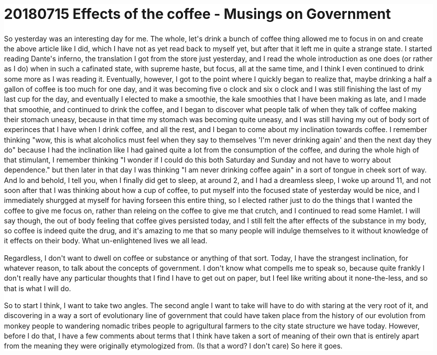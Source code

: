 # 20180715 Effects of the coffee - Musings on Government
So yesterday was an interesting day for me. The whole, let's drink a bunch of
coffee thing allowed me to focus in on and create the above article like I did,
which I have not as yet read back to myself yet, but after that it left me in
quite a strange state. I started reading Dante's inferno, the translation I got
from the store just yesterday, and I read the whole introduction as one does
(or rather as I do) when in such a cafinated state, with supreme haste, but
focus, all at the same time, and I think I even continued to drink some more as
I was reading it. Eventually, however, I got to the point where I quickly began
to realize that, maybe drinking a half a gallon of coffee is too much for one
day, and it was becoming five o clock and six o clock and I was still finishing
the last of my last cup for the day, and eventually I elected to make a
smoothie, the kale smoothies that I have been making as late, and I made that
smoothie, and continued to drink the coffee, and I began to discover what
people talk of when they talk of coffee making their stomach uneasy, because in
that time my stomach was becoming quite uneasy, and I was still having my out
of body sort of experinces that I have when I drink coffee, and all the rest,
and I began to come about my inclination towards coffee. I remember thinking
"wow, this is what alcoholics must feel when they say to themselves 'I'm never
drinking again' and then the next day they do" because I had the inclination
like I had gained quite a lot from the consumption of the coffee, and during
the whole high of that stimulant, I remember thinking "I wonder if I could do
this both Saturday and Sunday and not have to worry about dependence." but then
later in that day I was thinking "I am never drinking coffee again" in a sort
of tongue in cheek sort of way. And lo and behold, I tell you, when I finally
did get to sleep, at around 2, and I had a dreamless sleep, I woke up around
11, and not soon after that I was thinking about how a cup of coffee, to put
myself into the focused state of yesterday would be nice, and I immediately
shurgged at myself for having forseen this entire thing, so I elected rather
just to do the things that I wanted the coffee to give me focus on, rather than
releing on the coffee to give me that crutch, and I continued to read some
Hamlet. I will say though, the out of body feeling that coffee gives persisted
today, and I still felt the after effects of the substance in my body, so
coffee is indeed quite the drug, and it's amazing to me that so many people
will indulge themselves to it without knowledge of it effects on their body.
What un-enlightened lives we all lead.

Regardless, I don't want to dwell on coffee or substance or anything of that
sort. Today, I have the strangest inclination, for whatever reason, to talk
about the concepts of government. I don't know what compells me to speak so,
because quite frankly I don't really have any particular thoughts that I find I
have to get out on paper, but I feel like writing about it none-the-less, and
so that is what I will do.

So to start I think, I want to take two angles. The second angle I want to take
will have to do with staring at the very root of it, and discovering in a way a
sort of evolutionary line of government that could have taken place from the
history of our evolution from monkey people to wandering nomadic tribes people
to agrigultural farmers to the city state structure we have today. However,
before I do that, I have a few comments about terms that I think have taken a
sort of meaning of their own that is entirely apart from the meaning they were
originally etymologized from. (Is that a word? I don't care) So here it goes.
